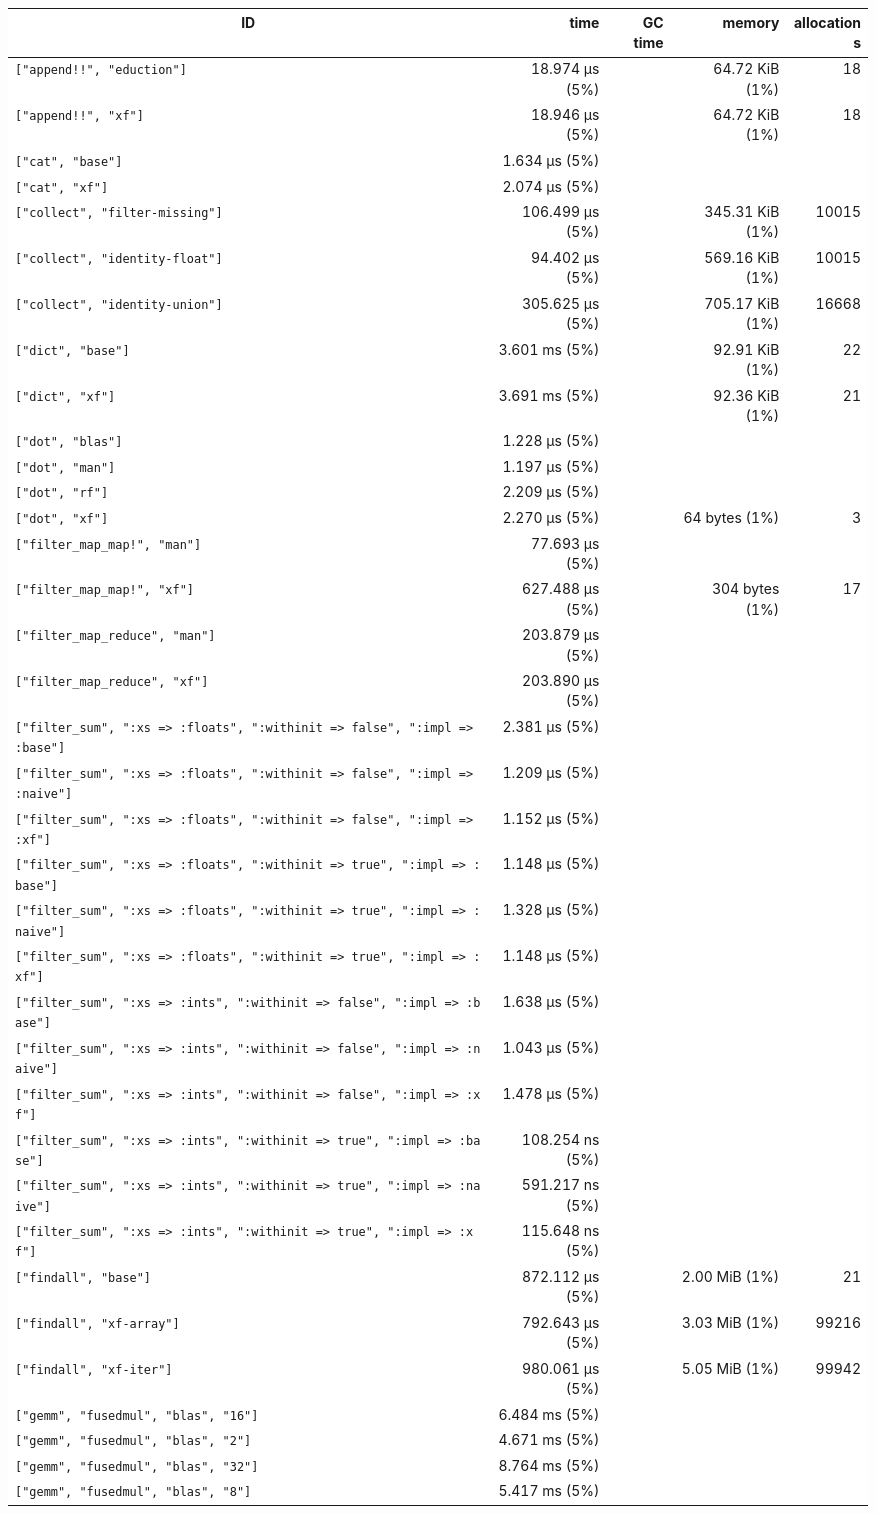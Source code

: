 | ID                                                                          | time            | GC time | memory          | allocations |
|-----------------------------------------------------------------------------|----------------:|--------:|----------------:|------------:|
| `["append!!", "eduction"]`                                                  |  18.974 μs (5%) |         |  64.72 KiB (1%) |          18 |
| `["append!!", "xf"]`                                                        |  18.946 μs (5%) |         |  64.72 KiB (1%) |          18 |
| `["cat", "base"]`                                                           |   1.634 μs (5%) |         |                 |             |
| `["cat", "xf"]`                                                             |   2.074 μs (5%) |         |                 |             |
| `["collect", "filter-missing"]`                                             | 106.499 μs (5%) |         | 345.31 KiB (1%) |       10015 |
| `["collect", "identity-float"]`                                             |  94.402 μs (5%) |         | 569.16 KiB (1%) |       10015 |
| `["collect", "identity-union"]`                                             | 305.625 μs (5%) |         | 705.17 KiB (1%) |       16668 |
| `["dict", "base"]`                                                          |   3.601 ms (5%) |         |  92.91 KiB (1%) |          22 |
| `["dict", "xf"]`                                                            |   3.691 ms (5%) |         |  92.36 KiB (1%) |          21 |
| `["dot", "blas"]`                                                           |   1.228 μs (5%) |         |                 |             |
| `["dot", "man"]`                                                            |   1.197 μs (5%) |         |                 |             |
| `["dot", "rf"]`                                                             |   2.209 μs (5%) |         |                 |             |
| `["dot", "xf"]`                                                             |   2.270 μs (5%) |         |   64 bytes (1%) |           3 |
| `["filter_map_map!", "man"]`                                                |  77.693 μs (5%) |         |                 |             |
| `["filter_map_map!", "xf"]`                                                 | 627.488 μs (5%) |         |  304 bytes (1%) |          17 |
| `["filter_map_reduce", "man"]`                                              | 203.879 μs (5%) |         |                 |             |
| `["filter_map_reduce", "xf"]`                                               | 203.890 μs (5%) |         |                 |             |
| `["filter_sum", ":xs => :floats", ":withinit => false", ":impl => :base"]`  |   2.381 μs (5%) |         |                 |             |
| `["filter_sum", ":xs => :floats", ":withinit => false", ":impl => :naive"]` |   1.209 μs (5%) |         |                 |             |
| `["filter_sum", ":xs => :floats", ":withinit => false", ":impl => :xf"]`    |   1.152 μs (5%) |         |                 |             |
| `["filter_sum", ":xs => :floats", ":withinit => true", ":impl => :base"]`   |   1.148 μs (5%) |         |                 |             |
| `["filter_sum", ":xs => :floats", ":withinit => true", ":impl => :naive"]`  |   1.328 μs (5%) |         |                 |             |
| `["filter_sum", ":xs => :floats", ":withinit => true", ":impl => :xf"]`     |   1.148 μs (5%) |         |                 |             |
| `["filter_sum", ":xs => :ints", ":withinit => false", ":impl => :base"]`    |   1.638 μs (5%) |         |                 |             |
| `["filter_sum", ":xs => :ints", ":withinit => false", ":impl => :naive"]`   |   1.043 μs (5%) |         |                 |             |
| `["filter_sum", ":xs => :ints", ":withinit => false", ":impl => :xf"]`      |   1.478 μs (5%) |         |                 |             |
| `["filter_sum", ":xs => :ints", ":withinit => true", ":impl => :base"]`     | 108.254 ns (5%) |         |                 |             |
| `["filter_sum", ":xs => :ints", ":withinit => true", ":impl => :naive"]`    | 591.217 ns (5%) |         |                 |             |
| `["filter_sum", ":xs => :ints", ":withinit => true", ":impl => :xf"]`       | 115.648 ns (5%) |         |                 |             |
| `["findall", "base"]`                                                       | 872.112 μs (5%) |         |   2.00 MiB (1%) |          21 |
| `["findall", "xf-array"]`                                                   | 792.643 μs (5%) |         |   3.03 MiB (1%) |       99216 |
| `["findall", "xf-iter"]`                                                    | 980.061 μs (5%) |         |   5.05 MiB (1%) |       99942 |
| `["gemm", "fusedmul", "blas", "16"]`                                        |   6.484 ms (5%) |         |                 |             |
| `["gemm", "fusedmul", "blas", "2"]`                                         |   4.671 ms (5%) |         |                 |             |
| `["gemm", "fusedmul", "blas", "32"]`                                        |   8.764 ms (5%) |         |                 |             |
| `["gemm", "fusedmul", "blas", "8"]`                                         |   5.417 ms (5%) |         |                 |             |